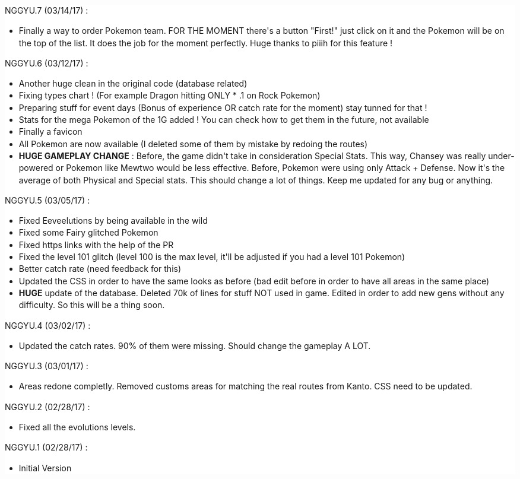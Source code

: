 NGGYU.7 (03/14/17) :
- Finally a way to order Pokemon team. FOR THE MOMENT there's a button "First!" just click on it and the Pokemon will be on the top of the list. It does the job for the moment perfectly. Huge thanks to piiih for this feature !

NGGYU.6 (03/12/17) :
- Another huge clean in the original code (database related)
- Fixing types chart ! (For example Dragon hitting ONLY * .1 on Rock Pokemon)
- Preparing stuff for event days (Bonus of experience OR catch rate for the moment) stay tunned for that !
- Stats for the mega Pokemon of the 1G added ! You can check how to get them in the future, not available
- Finally a favicon
- All Pokemon are now available (I deleted some of them by mistake by redoing the routes)
- **HUGE GAMEPLAY CHANGE** : Before, the game didn't take in consideration Special Stats. This way, Chansey was really under-powered or Pokemon like Mewtwo would be less effective. Before, Pokemon were using only Attack + Defense. Now it's the average of both Physical and Special stats. This should change a lot of things. Keep me updated for any bug or anything.

NGGYU.5 (03/05/17) : 
- Fixed Eeveelutions by being available in the wild
- Fixed some Fairy glitched Pokemon
- Fixed https links with the help of the PR
- Fixed the level 101 glitch (level 100 is the max level, it'll be adjusted if you had a level 101 Pokemon)
- Better catch rate (need feedback for this)
- Updated the CSS in order to have the same looks as before (bad edit before in order to have all areas in the same place)
- **HUGE** update of the database. Deleted 70k of lines for stuff NOT used in game. Edited in order to add new gens without any difficulty. So this will be a thing soon.

NGGYU.4 (03/02/17) :
- Updated the catch rates. 90% of them were missing. Should change the gameplay A LOT.

NGGYU.3 (03/01/17) :
- Areas redone completly. Removed customs areas for matching the real routes from Kanto. CSS need to be updated.

NGGYU.2 (02/28/17) :
- Fixed all the evolutions levels.

NGGYU.1 (02/28/17) :
- Initial Version






